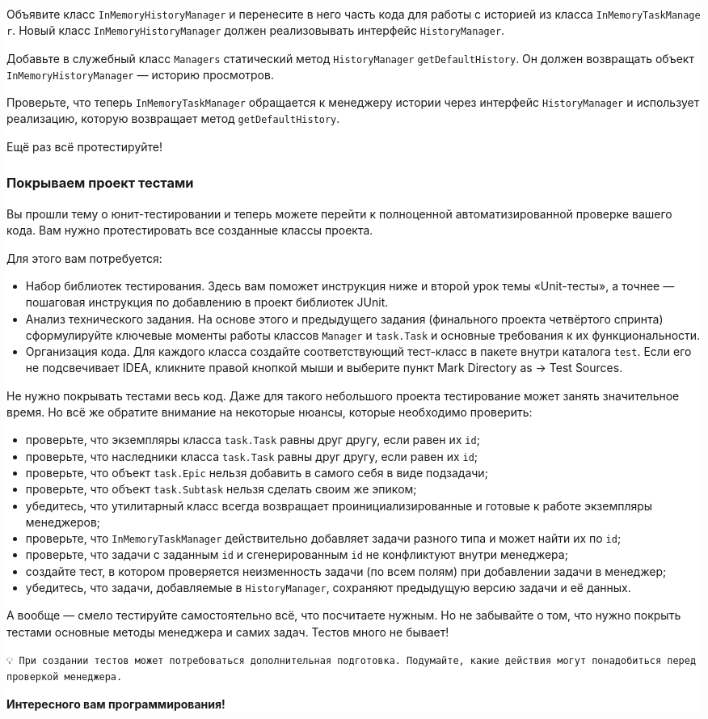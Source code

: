 Объявите класс `InMemoryHistoryManager` и перенесите в него часть кода для работы с историей из класса `InMemoryTaskManager`. Новый класс `InMemoryHistoryManager` должен реализовывать интерфейс `HistoryManager`.

Добавьте в служебный класс `Managers` статический метод `HistoryManager` `getDefaultHistory`. Он должен возвращать объект `InMemoryHistoryManager` — историю просмотров.

Проверьте, что теперь `InMemoryTaskManager` обращается к менеджеру истории через интерфейс `HistoryManager` и использует реализацию, которую возвращает метод `getDefaultHistory`.

Ещё раз всё протестируйте!

### Покрываем проект тестами
Вы прошли тему о юнит-тестировании и теперь можете перейти к полноценной автоматизированной проверке вашего кода. Вам нужно протестировать все созданные классы проекта.

Для этого вам потребуется:
* Набор библиотек тестирования. Здесь вам поможет инструкция ниже и второй урок темы «Unit-тесты», а точнее — пошаговая инструкция по добавлению в проект библиотек JUnit.
* Анализ технического задания. На основе этого и предыдущего задания (финального проекта четвёртого спринта) сформулируйте ключевые моменты работы классов `Manager` и `task.Task` и основные требования к их функциональности.
* Организация кода. Для каждого класса создайте соответствующий тест-класс в пакете внутри каталога `test`. Если его не подсвечивает IDEA, кликните правой кнопкой мыши и выберите пункт Mark Directory as → Test Sources.

Не нужно покрывать тестами весь код. Даже для такого небольшого проекта тестирование может занять значительное время. Но всё же обратите внимание на некоторые нюансы, которые необходимо проверить:
* проверьте, что экземпляры класса `task.Task` равны друг другу, если равен их `id`;
* проверьте, что наследники класса `task.Task` равны друг другу, если равен их `id`;
* проверьте, что объект `task.Epic` нельзя добавить в самого себя в виде подзадачи;
* проверьте, что объект `task.Subtask` нельзя сделать своим же эпиком;
* убедитесь, что утилитарный класс всегда возвращает проинициализированные и готовые к работе экземпляры менеджеров;
* проверьте, что `InMemoryTaskManager` действительно добавляет задачи разного типа и может найти их по `id`;
* проверьте, что задачи с заданным `id` и сгенерированным `id` не конфликтуют внутри менеджера;
* создайте тест, в котором проверяется неизменность задачи (по всем полям) при добавлении задачи в менеджер;
* убедитесь, что задачи, добавляемые в `HistoryManager`, сохраняют предыдущую версию задачи и её данных.

А вообще — смело тестируйте самостоятельно всё, что посчитаете нужным. Но не забывайте о том, что нужно покрыть тестами основные методы менеджера и самих задач. Тестов много не бывает!

`💡 При создании тестов может потребоваться дополнительная подготовка. Подумайте, какие действия могут понадобиться перед проверкой менеджера.`

**Интересного вам программирования!**